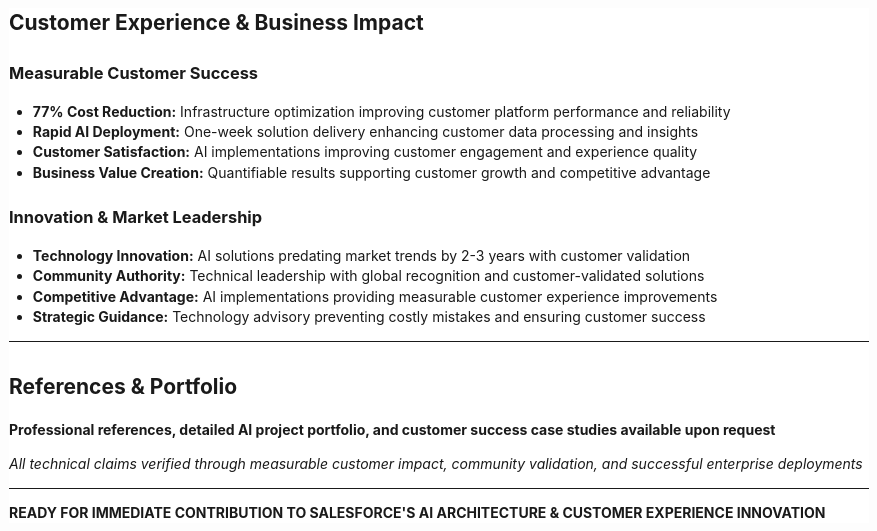 
## Customer Experience & Business Impact

### Measurable Customer Success
- **77% Cost Reduction:** Infrastructure optimization improving customer platform performance and reliability
- **Rapid AI Deployment:** One-week solution delivery enhancing customer data processing and insights
- **Customer Satisfaction:** AI implementations improving customer engagement and experience quality
- **Business Value Creation:** Quantifiable results supporting customer growth and competitive advantage

### Innovation & Market Leadership
- **Technology Innovation:** AI solutions predating market trends by 2-3 years with customer validation
- **Community Authority:** Technical leadership with global recognition and customer-validated solutions
- **Competitive Advantage:** AI implementations providing measurable customer experience improvements
- **Strategic Guidance:** Technology advisory preventing costly mistakes and ensuring customer success

---

## References & Portfolio

**Professional references, detailed AI project portfolio, and customer success case studies available upon request**

*All technical claims verified through measurable customer impact, community validation, and successful enterprise deployments*

---

**READY FOR IMMEDIATE CONTRIBUTION TO SALESFORCE'S AI ARCHITECTURE & CUSTOMER EXPERIENCE INNOVATION**